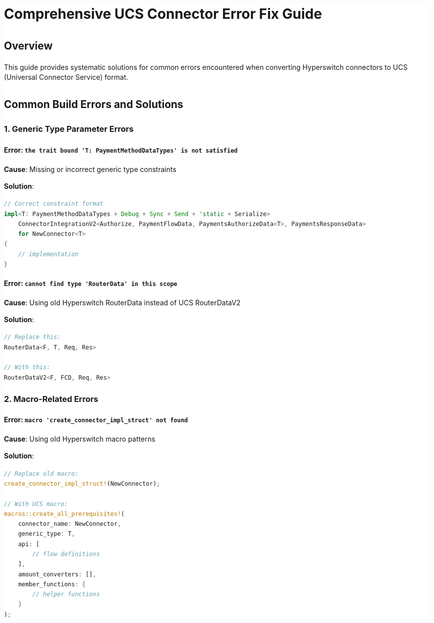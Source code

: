 # Comprehensive UCS Connector Error Fix Guide

## Overview
This guide provides systematic solutions for common errors encountered when converting Hyperswitch connectors to UCS (Universal Connector Service) format.

## Common Build Errors and Solutions

### 1. Generic Type Parameter Errors

#### Error: `the trait bound 'T: PaymentMethodDataTypes' is not satisfied`
**Cause**: Missing or incorrect generic type constraints

**Solution**:
```rust
// Correct constraint format
impl<T: PaymentMethodDataTypes + Debug + Sync + Send + 'static + Serialize>
    ConnectorIntegrationV2<Authorize, PaymentFlowData, PaymentsAuthorizeData<T>, PaymentsResponseData>
    for NewConnector<T>
{
    // implementation
}
```

#### Error: `cannot find type 'RouterData' in this scope`
**Cause**: Using old Hyperswitch RouterData instead of UCS RouterDataV2

**Solution**:
```rust
// Replace this:
RouterData<F, T, Req, Res>

// With this:
RouterDataV2<F, FCD, Req, Res>
```

### 2. Macro-Related Errors

#### Error: `macro 'create_connector_impl_struct' not found`
**Cause**: Using old Hyperswitch macro patterns

**Solution**:
```rust
// Replace old macro:
create_connector_impl_struct!(NewConnector);

// With UCS macro:
macros::create_all_prerequisites!(
    connector_name: NewConnector,
    generic_type: T,
    api: [
        // flow definitions
    ],
    amount_converters: [],
    member_functions: {
        // helper functions
    }
);
```
